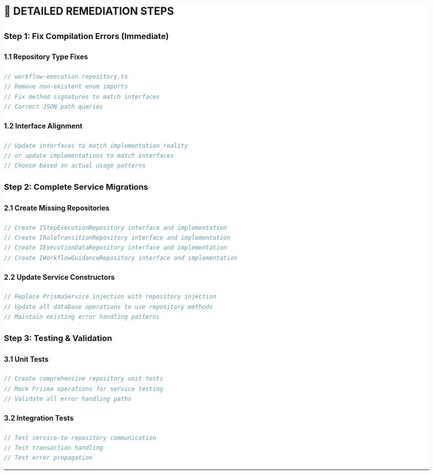 
## 🔧 DETAILED REMEDIATION STEPS

### Step 1: Fix Compilation Errors (Immediate)

#### 1.1 Repository Type Fixes
```typescript
// workflow-execution.repository.ts
// Remove non-existent enum imports
// Fix method signatures to match interfaces
// Correct JSON path queries
```

#### 1.2 Interface Alignment
```typescript
// Update interfaces to match implementation reality
// or update implementations to match interfaces
// Choose based on actual usage patterns
```

### Step 2: Complete Service Migrations

#### 2.1 Create Missing Repositories
```typescript
// Create IStepExecutionRepository interface and implementation
// Create IRoleTransitionRepository interface and implementation
// Create IExecutionDataRepository interface and implementation
// Create IWorkflowGuidanceRepository interface and implementation
```

#### 2.2 Update Service Constructors
```typescript
// Replace PrismaService injection with repository injection
// Update all database operations to use repository methods
// Maintain existing error handling patterns
```

### Step 3: Testing & Validation

#### 3.1 Unit Tests
```typescript
// Create comprehensive repository unit tests
// Mock Prisma operations for service testing
// Validate all error handling paths
```

#### 3.2 Integration Tests
```typescript
// Test service-to-repository communication
// Test transaction handling
// Test error propagation
```

---